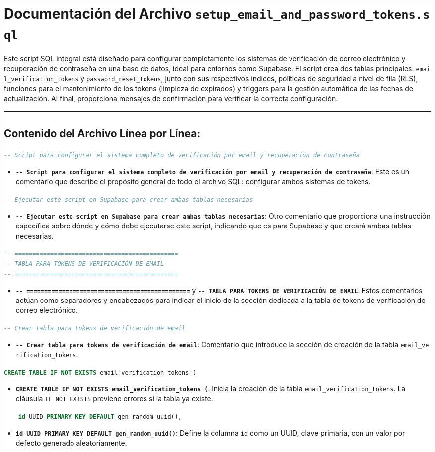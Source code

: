 # Documentación del Archivo `setup_email_and_password_tokens.sql`

Este script SQL integral está diseñado para configurar completamente los sistemas de verificación de correo electrónico y recuperación de contraseña en una base de datos, ideal para entornos como Supabase. El script crea dos tablas principales: `email_verification_tokens` y `password_reset_tokens`, junto con sus respectivos índices, políticas de seguridad a nivel de fila (RLS), funciones para el mantenimiento de los tokens (limpieza de expirados) y triggers para la gestión automática de las fechas de actualización. Al final, proporciona mensajes de confirmación para verificar la correcta configuración.

---

## Contenido del Archivo Línea por Línea:

```sql
-- Script para configurar el sistema completo de verificación por email y recuperación de contraseña
```
- **`-- Script para configurar el sistema completo de verificación por email y recuperación de contraseña`**: Este es un comentario que describe el propósito general de todo el archivo SQL: configurar ambos sistemas de tokens.

```sql
-- Ejecutar este script en Supabase para crear ambas tablas necesarias
```
- **`-- Ejecutar este script en Supabase para crear ambas tablas necesarias`**: Otro comentario que proporciona una instrucción específica sobre dónde y cómo debe ejecutarse este script, indicando que es para Supabase y que creará ambas tablas necesarias.

```sql
-- ==============================================
-- TABLA PARA TOKENS DE VERIFICACIÓN DE EMAIL
-- ==============================================
```
- **`-- ==============================================`** y **`-- TABLA PARA TOKENS DE VERIFICACIÓN DE EMAIL`**: Estos comentarios actúan como separadores y encabezados para indicar el inicio de la sección dedicada a la tabla de tokens de verificación de correo electrónico.

```sql
-- Crear tabla para tokens de verificación de email
```
- **`-- Crear tabla para tokens de verificación de email`**: Comentario que introduce la sección de creación de la tabla `email_verification_tokens`.

```sql
CREATE TABLE IF NOT EXISTS email_verification_tokens (
```
- **`CREATE TABLE IF NOT EXISTS email_verification_tokens (`**: Inicia la creación de la tabla `email_verification_tokens`. La cláusula `IF NOT EXISTS` previene errores si la tabla ya existe.

```sql
    id UUID PRIMARY KEY DEFAULT gen_random_uuid(),
```
- **`id UUID PRIMARY KEY DEFAULT gen_random_uuid()`**: Define la columna `id` como un UUID, clave primaria, con un valor por defecto generado aleatoriamente.
